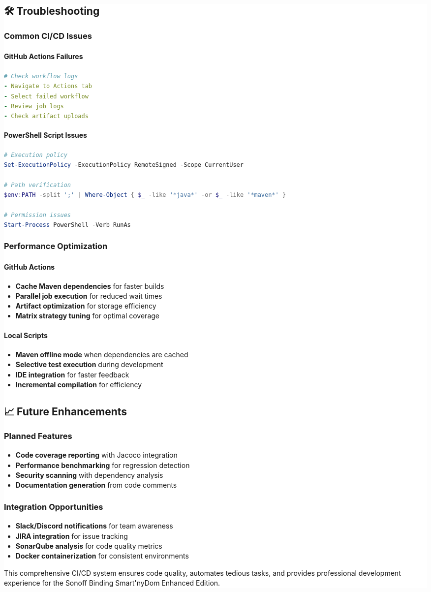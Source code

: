 ## 🛠️ Troubleshooting

### Common CI/CD Issues

#### GitHub Actions Failures
```yaml
# Check workflow logs
- Navigate to Actions tab
- Select failed workflow
- Review job logs
- Check artifact uploads
```

#### PowerShell Script Issues
```powershell
# Execution policy
Set-ExecutionPolicy -ExecutionPolicy RemoteSigned -Scope CurrentUser

# Path verification
$env:PATH -split ';' | Where-Object { $_ -like '*java*' -or $_ -like '*maven*' }

# Permission issues
Start-Process PowerShell -Verb RunAs
```

### Performance Optimization

#### GitHub Actions
- **Cache Maven dependencies** for faster builds
- **Parallel job execution** for reduced wait times
- **Artifact optimization** for storage efficiency
- **Matrix strategy tuning** for optimal coverage

#### Local Scripts
- **Maven offline mode** when dependencies are cached
- **Selective test execution** during development
- **IDE integration** for faster feedback
- **Incremental compilation** for efficiency

## 📈 Future Enhancements

### Planned Features
- **Code coverage reporting** with Jacoco integration
- **Performance benchmarking** for regression detection
- **Security scanning** with dependency analysis
- **Documentation generation** from code comments

### Integration Opportunities
- **Slack/Discord notifications** for team awareness
- **JIRA integration** for issue tracking
- **SonarQube analysis** for code quality metrics
- **Docker containerization** for consistent environments

This comprehensive CI/CD system ensures code quality, automates tedious tasks, and provides professional development experience for the Sonoff Binding Smart'nyDom Enhanced Edition.